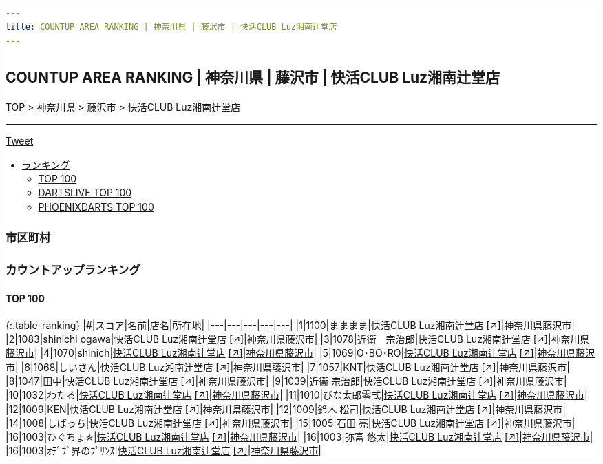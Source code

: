 ```yaml
---
title: COUNTUP AREA RANKING | 神奈川県 | 藤沢市 | 快活CLUB Luz湘南辻堂店
---
```

## COUNTUP AREA RANKING | 神奈川県 | 藤沢市 | 快活CLUB Luz湘南辻堂店

[TOP](/darts/rank/) > [神奈川県](/darts/rank/神奈川県/) > [藤沢市](/darts/rank/神奈川県/藤沢市/) > 快活CLUB Luz湘南辻堂店

___

<a href="https://twitter.com/share?ref_src=twsrc%5Etfw" data-text="COUNTUP AREA RANKING | 神奈川県藤沢市快活CLUB Luz湘南辻堂店" class="twitter-share-button" data-hashtags="DARTSLIVE,PHOENIXDARTS,darts,ダーツ" data-show-count="false">Tweet</a>

* [ランキング](#カウントアップランキング)
    * [TOP 100](#top-100)
    * [DARTSLIVE TOP 100](#dartslive-top-100)
    * [PHOENIXDARTS TOP 100](#phoenixdarts-top-100)

### 市区町村

<ul>

</ul>

### カウントアップランキング

#### TOP 100



{:.table-ranking}
|#|スコア|名前|店名|所在地|
|---|---|---|---|---|
|1|1100|<span class="rank-name-dl">まままま</span>|<a href="/darts/rank/shops/ed1228848f40a639fec1ae84bb28bd87.html">快活CLUB Luz湘南辻堂店</a> <a href="https://search.dartslive.com/jp/shop/ed1228848f40a639fec1ae84bb28bd87">[↗]</a>|<a href="/darts/rank/神奈川県/藤沢市">神奈川県藤沢市</a>|
|2|1083|<span class="rank-name-pd">shinichi ogawa</span>|<a href="/darts/rank/shops/7637.html">快活CLUB Luz湘南辻堂店</a> <a href="https://vs.phoenixdarts.com/jp/shop/shopDetailInfo/s_7637?s_seq=7637">[↗]</a>|<a href="/darts/rank/神奈川県/藤沢市">神奈川県藤沢市</a>|
|3|1078|<span class="rank-name-dl">近衛　宗治郎</span>|<a href="/darts/rank/shops/ed1228848f40a639fec1ae84bb28bd87.html">快活CLUB Luz湘南辻堂店</a> <a href="https://search.dartslive.com/jp/shop/ed1228848f40a639fec1ae84bb28bd87">[↗]</a>|<a href="/darts/rank/神奈川県/藤沢市">神奈川県藤沢市</a>|
|4|1070|<span class="rank-name-dl">shinich</span>|<a href="/darts/rank/shops/ed1228848f40a639fec1ae84bb28bd87.html">快活CLUB Luz湘南辻堂店</a> <a href="https://search.dartslive.com/jp/shop/ed1228848f40a639fec1ae84bb28bd87">[↗]</a>|<a href="/darts/rank/神奈川県/藤沢市">神奈川県藤沢市</a>|
|5|1069|<span class="rank-name-dl">O･BO･RO</span>|<a href="/darts/rank/shops/ed1228848f40a639fec1ae84bb28bd87.html">快活CLUB Luz湘南辻堂店</a> <a href="https://search.dartslive.com/jp/shop/ed1228848f40a639fec1ae84bb28bd87">[↗]</a>|<a href="/darts/rank/神奈川県/藤沢市">神奈川県藤沢市</a>|
|6|1068|<span class="rank-name-dl">しいさん</span>|<a href="/darts/rank/shops/ed1228848f40a639fec1ae84bb28bd87.html">快活CLUB Luz湘南辻堂店</a> <a href="https://search.dartslive.com/jp/shop/ed1228848f40a639fec1ae84bb28bd87">[↗]</a>|<a href="/darts/rank/神奈川県/藤沢市">神奈川県藤沢市</a>|
|7|1057|<span class="rank-name-dl">KNT</span>|<a href="/darts/rank/shops/ed1228848f40a639fec1ae84bb28bd87.html">快活CLUB Luz湘南辻堂店</a> <a href="https://search.dartslive.com/jp/shop/ed1228848f40a639fec1ae84bb28bd87">[↗]</a>|<a href="/darts/rank/神奈川県/藤沢市">神奈川県藤沢市</a>|
|8|1047|<span class="rank-name-dl">田中</span>|<a href="/darts/rank/shops/ed1228848f40a639fec1ae84bb28bd87.html">快活CLUB Luz湘南辻堂店</a> <a href="https://search.dartslive.com/jp/shop/ed1228848f40a639fec1ae84bb28bd87">[↗]</a>|<a href="/darts/rank/神奈川県/藤沢市">神奈川県藤沢市</a>|
|9|1039|<span class="rank-name-dl">近衞 宗治郎</span>|<a href="/darts/rank/shops/ed1228848f40a639fec1ae84bb28bd87.html">快活CLUB Luz湘南辻堂店</a> <a href="https://search.dartslive.com/jp/shop/ed1228848f40a639fec1ae84bb28bd87">[↗]</a>|<a href="/darts/rank/神奈川県/藤沢市">神奈川県藤沢市</a>|
|10|1032|<span class="rank-name-dl">わたる</span>|<a href="/darts/rank/shops/ed1228848f40a639fec1ae84bb28bd87.html">快活CLUB Luz湘南辻堂店</a> <a href="https://search.dartslive.com/jp/shop/ed1228848f40a639fec1ae84bb28bd87">[↗]</a>|<a href="/darts/rank/神奈川県/藤沢市">神奈川県藤沢市</a>|
|11|1010|<span class="rank-name-dl">びな太郎零式</span>|<a href="/darts/rank/shops/ed1228848f40a639fec1ae84bb28bd87.html">快活CLUB Luz湘南辻堂店</a> <a href="https://search.dartslive.com/jp/shop/ed1228848f40a639fec1ae84bb28bd87">[↗]</a>|<a href="/darts/rank/神奈川県/藤沢市">神奈川県藤沢市</a>|
|12|1009|<span class="rank-name-dl">KEN</span>|<a href="/darts/rank/shops/ed1228848f40a639fec1ae84bb28bd87.html">快活CLUB Luz湘南辻堂店</a> <a href="https://search.dartslive.com/jp/shop/ed1228848f40a639fec1ae84bb28bd87">[↗]</a>|<a href="/darts/rank/神奈川県/藤沢市">神奈川県藤沢市</a>|
|12|1009|<span class="rank-name-dl">鈴木 松司</span>|<a href="/darts/rank/shops/ed1228848f40a639fec1ae84bb28bd87.html">快活CLUB Luz湘南辻堂店</a> <a href="https://search.dartslive.com/jp/shop/ed1228848f40a639fec1ae84bb28bd87">[↗]</a>|<a href="/darts/rank/神奈川県/藤沢市">神奈川県藤沢市</a>|
|14|1008|<span class="rank-name-dl">しばっち</span>|<a href="/darts/rank/shops/ed1228848f40a639fec1ae84bb28bd87.html">快活CLUB Luz湘南辻堂店</a> <a href="https://search.dartslive.com/jp/shop/ed1228848f40a639fec1ae84bb28bd87">[↗]</a>|<a href="/darts/rank/神奈川県/藤沢市">神奈川県藤沢市</a>|
|15|1005|<span class="rank-name-pd"><span class="pro-icon-pd"></span>石田 亮</span>|<a href="/darts/rank/shops/7637.html">快活CLUB Luz湘南辻堂店</a> <a href="https://vs.phoenixdarts.com/jp/shop/shopDetailInfo/s_7637?s_seq=7637">[↗]</a>|<a href="/darts/rank/神奈川県/藤沢市">神奈川県藤沢市</a>|
|16|1003|<span class="rank-name-dl">ひぐちょ✯</span>|<a href="/darts/rank/shops/ed1228848f40a639fec1ae84bb28bd87.html">快活CLUB Luz湘南辻堂店</a> <a href="https://search.dartslive.com/jp/shop/ed1228848f40a639fec1ae84bb28bd87">[↗]</a>|<a href="/darts/rank/神奈川県/藤沢市">神奈川県藤沢市</a>|
|16|1003|<span class="rank-name-dl">弥富 悠太</span>|<a href="/darts/rank/shops/ed1228848f40a639fec1ae84bb28bd87.html">快活CLUB Luz湘南辻堂店</a> <a href="https://search.dartslive.com/jp/shop/ed1228848f40a639fec1ae84bb28bd87">[↗]</a>|<a href="/darts/rank/神奈川県/藤沢市">神奈川県藤沢市</a>|
|16|1003|<span class="rank-name-dl">ｵﾃﾞﾌﾞ界のﾌﾟﾘﾝｽ</span>|<a href="/darts/rank/shops/ed1228848f40a639fec1ae84bb28bd87.html">快活CLUB Luz湘南辻堂店</a> <a href="https://search.dartslive.com/jp/shop/ed1228848f40a639fec1ae84bb28bd87">[↗]</a>|<a href="/darts/rank/神奈川県/藤沢市">神奈川県藤沢市</a>|